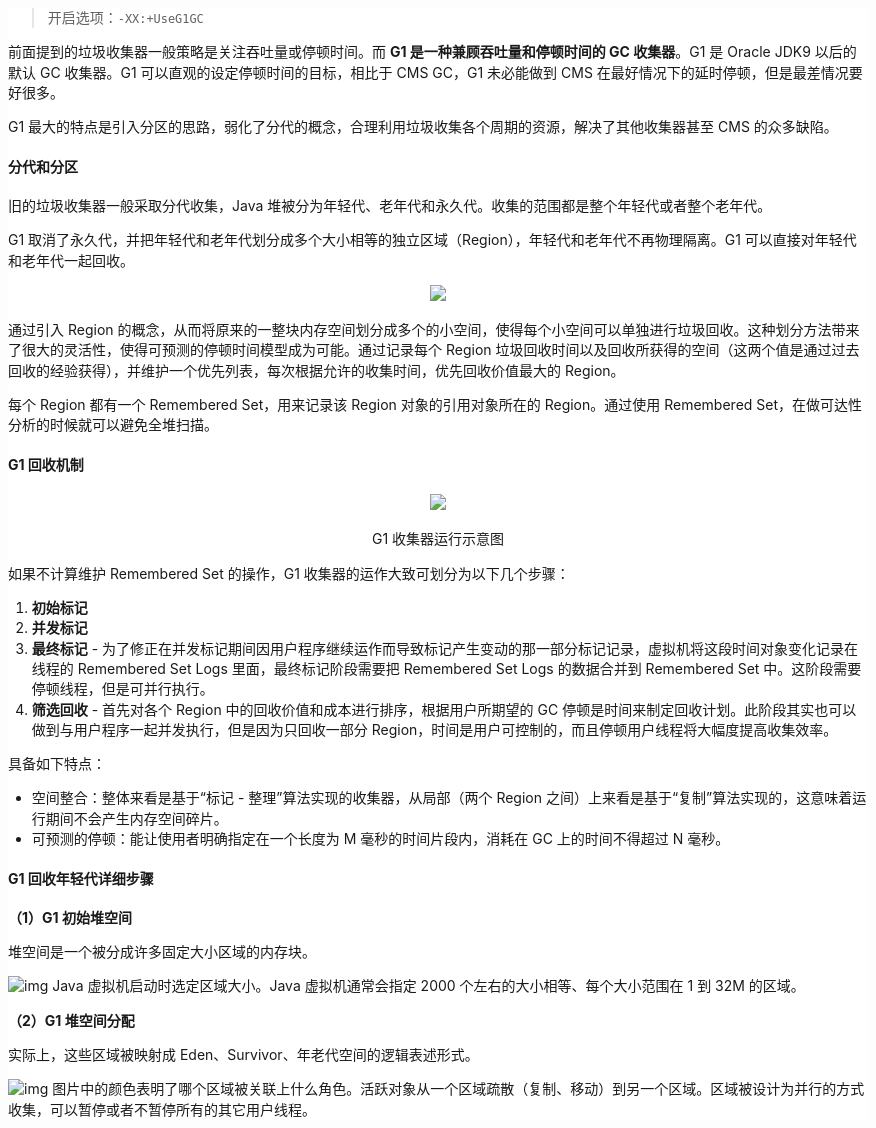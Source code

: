 > 开启选项：`-XX:+UseG1GC`

前面提到的垃圾收集器一般策略是关注吞吐量或停顿时间。而 **G1 是一种兼顾吞吐量和停顿时间的 GC 收集器**。G1 是 Oracle JDK9 以后的默认 GC 收集器。G1 可以直观的设定停顿时间的目标，相比于 CMS GC，G1 未必能做到 CMS 在最好情况下的延时停顿，但是最差情况要好很多。

G1 最大的特点是引入分区的思路，弱化了分代的概念，合理利用垃圾收集各个周期的资源，解决了其他收集器甚至 CMS 的众多缺陷。

#### 分代和分区

旧的垃圾收集器一般采取分代收集，Java 堆被分为年轻代、老年代和永久代。收集的范围都是整个年轻代或者整个老年代。

G1 取消了永久代，并把年轻代和老年代划分成多个大小相等的独立区域（Region），年轻代和老年代不再物理隔离。G1 可以直接对年轻代和老年代一起回收。

<div align="center">
<img src="https://raw.githubusercontent.com/dunwu/images/master/cs/java/javacore/jvm/jvm-gc-g1-heap-allocation.png" />
</div>

通过引入 Region 的概念，从而将原来的一整块内存空间划分成多个的小空间，使得每个小空间可以单独进行垃圾回收。这种划分方法带来了很大的灵活性，使得可预测的停顿时间模型成为可能。通过记录每个 Region 垃圾回收时间以及回收所获得的空间（这两个值是通过过去回收的经验获得），并维护一个优先列表，每次根据允许的收集时间，优先回收价值最大的 Region。

每个 Region 都有一个 Remembered Set，用来记录该 Region 对象的引用对象所在的 Region。通过使用 Remembered Set，在做可达性分析的时候就可以避免全堆扫描。

#### G1 回收机制

<div align="center">
<img src="https://raw.githubusercontent.com/dunwu/images/master/cs/java/javacore/jvm/jvm-gc-g1.jpg" />
<p>G1 收集器运行示意图</p>
</div>

如果不计算维护 Remembered Set 的操作，G1 收集器的运作大致可划分为以下几个步骤：

1. **初始标记**
2. **并发标记**
3. **最终标记** - 为了修正在并发标记期间因用户程序继续运作而导致标记产生变动的那一部分标记记录，虚拟机将这段时间对象变化记录在线程的 Remembered Set Logs 里面，最终标记阶段需要把 Remembered Set Logs 的数据合并到 Remembered Set 中。这阶段需要停顿线程，但是可并行执行。
4. **筛选回收** - 首先对各个 Region 中的回收价值和成本进行排序，根据用户所期望的 GC 停顿是时间来制定回收计划。此阶段其实也可以做到与用户程序一起并发执行，但是因为只回收一部分 Region，时间是用户可控制的，而且停顿用户线程将大幅度提高收集效率。

具备如下特点：

- 空间整合：整体来看是基于“标记 - 整理”算法实现的收集器，从局部（两个 Region 之间）上来看是基于“复制”算法实现的，这意味着运行期间不会产生内存空间碎片。
- 可预测的停顿：能让使用者明确指定在一个长度为 M 毫秒的时间片段内，消耗在 GC 上的时间不得超过 N 毫秒。

#### G1 回收年轻代详细步骤

**（1）G1 初始堆空间**

堆空间是一个被分成许多固定大小区域的内存块。

![img](http://www.oracle.com/webfolder/technetwork/tutorials/obe/java/G1GettingStarted/images/slide8.png)
Java 虚拟机启动时选定区域大小。Java 虚拟机通常会指定 2000 个左右的大小相等、每个大小范围在 1 到 32M 的区域。

**（2）G1 堆空间分配**

实际上，这些区域被映射成 Eden、Survivor、年老代空间的逻辑表述形式。

![img](http://www.oracle.com/webfolder/technetwork/tutorials/obe/java/G1GettingStarted/images/slide9.png)
图片中的颜色表明了哪个区域被关联上什么角色。活跃对象从一个区域疏散（复制、移动）到另一个区域。区域被设计为并行的方式收集，可以暂停或者不暂停所有的其它用户线程。
